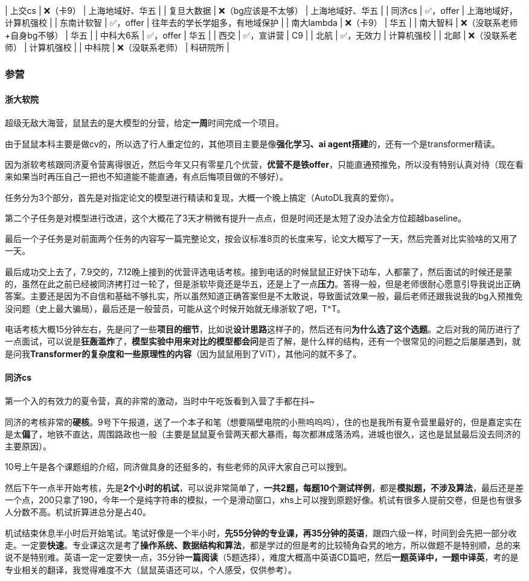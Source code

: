 | 上交cs     | ❌（卡9）                   | 上海地域好、华五                     |
| 复旦大数据 | ❌（bg应该是不太够）        | 上海地域好、华五                     |
| 同济cs     | ✅，offer                   | 上海地域好，计算机强校               |
| 东南计软智 | ✅，offer                   | 往年去的学长学姐多，有地域保护       |
| 南大lambda | ❌（卡9）                   | 华五                                 |
| 南大智科   | ❌（没联系老师+自身bg不够） | 华五                                 |
| 中科大6系  | ✅，offer                   | 华五                                 |
| 西交       | ✅，宣讲营                  | C9                                   |
| 北航       | ✅，无效力                  | 计算机强校                           |
| 北邮       | ❌（没联系老师）            | 计算机强校                           |
| 中科院     | ❌（没联系老师）            | 科研院所                             |

### 参营

#### 浙大软院

超级无敌大海营，鼠鼠去的是大模型的分营，给定**一周**时间完成一个项目。

由于鼠鼠本科主要是做cv的，所以选了行人重定位的，其他项目主要是像**强化学习、ai agent搭建**的，还有一个是transformer精读。

因为浙软考核跟同济夏令营离得很近，然后今年又只有零星几个优营，**优营不是铁offer**，只能直通预推免，所以没有特别认真对待（现在看来如果当时再压自己一把也不知道能不能直通，有点后悔项目做的不够好）。

任务分为3个部分，首先是对指定论文的模型进行精读和复现，大概一个晚上搞定（AutoDL我真的爱你）。

第二个子任务是对模型进行改进，这个大概花了3天才稍微有提升一点点，但是时间还是太短了没办法全方位超越baseline。

最后一个子任务是对前面两个任务的内容写一篇完整论文，按会议标准8页的长度来写，论文大概写了一天，然后完善对比实验啥的又用了一天。

最后成功交上去了，7.9交的，7.12晚上接到的优营评选电话考核。接到电话的时候鼠鼠正好快下动车，人都蒙了，然后面试的时候还是蒙的，虽然在此之前已经被同济拷打过一轮了，但是浙软毕竟还是华五，还是上了一点**压力**。答得一般，但是老师很耐心愿意引导我说出正确答案。主要还是因为不自信和基础不够扎实，所以虽然知道正确答案但是不太敢说，导致面试效果一般，最后老师还跟我说我的bg入预推免没问题（史上最大骗局），最后还是一般营员，可能从这个时候开始就无缘浙软了吧，T^T。

电话考核大概15分钟左右，先是问了一些**项目的细节**，比如说**设计思路**这样子的，然后还有问**为什么选了这个选题**。之后对我的简历进行了一点面试，可以说是**狂轰滥炸**了，**模型实验中用来对比的模型都会问**是否了解，是什么样的结构，还有一个很常见的问题之后屡屡遇到，就是问我**Transformer的复杂度和一些原理性的内容**（因为鼠鼠用到了ViT），其他问的就不多了。

#### 同济cs

第一个入的有效力的夏令营，真的非常的激动，当时中午吃饭看到入营了手都在抖~

同济的考核非常的**硬核**。9号下午报道，送了一个本子和笔（想要隔壁电院的小熊呜呜呜），住的也是我所有夏令营里最好的，但是嘉定实在是太**偏**了，地铁不直达，周围路政也一般（主要是鼠鼠夏令营两天都大暴雨，每次都淋成落汤鸡，进城也很久，这也是鼠鼠最后没去同济的主要原因）。

10号上午是各个课题组的介绍，同济做具身的还挺多的，有些老师的风评大家自己可以搜到。

然后下午一点半开始考核，先是**2个小时的机试**，可以说非常简单了，**一共2题，每题10个测试样例**，都是**模拟题，不涉及算法**，最后还是差一个点，200只拿了190，今年一个是纯字符串的模拟，一个是滑动窗口，xhs上可以搜到原题好像。机试有很多人提前交卷，但是也有很多人分数不高。机试折算进总分是占40。

机试结束休息半小时后开始笔试。笔试好像是一个半小时，**先55分钟的专业课，再35分钟的英语**，跟四六级一样，时间到会先把一部分收走。一定要**快速**。专业课这次是考了**操作系统、数据结构和算法**，都是学过的但是考的比较犄角旮旯的地方，所以做题不是特别顺，总的来说不是特别难。英语一定一定要快一点，35分钟**一篇阅读**（5题选择），难度大概高中英语CD篇吧，然后**一题英译中，一题中译英**，考的是专业相关的翻译，我觉得难度不大（鼠鼠英语还可以，个人感受，仅供参考）。
